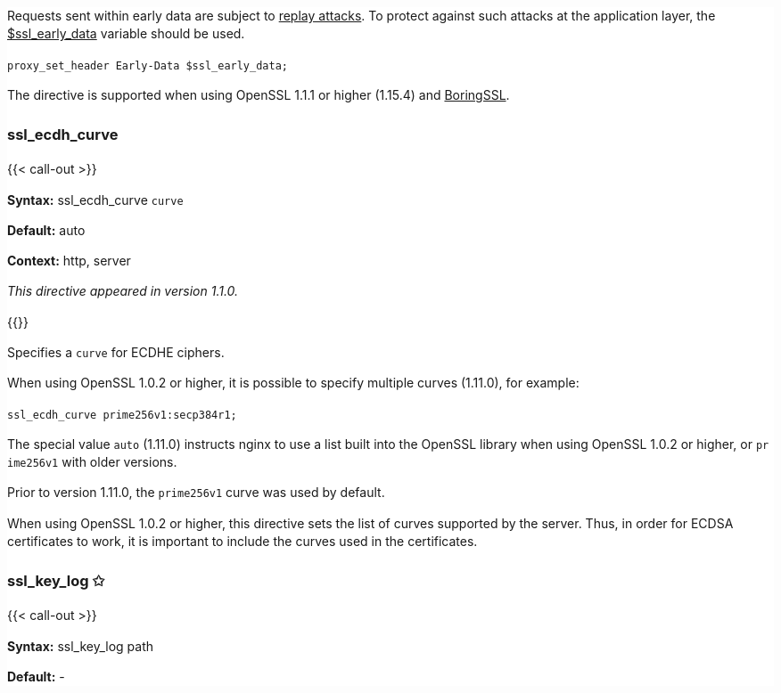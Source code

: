 Requests sent within early data are subject to
[replay attacks](https://datatracker.ietf.org/doc/html/rfc8470).
To protect against such attacks at the application layer,
the [$ssl_early_data](#var_ssl_early_data) variable
should be used.

```nginx
proxy_set_header Early-Data $ssl_early_data;

```


The directive is supported when using OpenSSL 1.1.1 or higher (1.15.4) and
[BoringSSL](https://boringssl.googlesource.com/boringssl/).
### ssl_ecdh_curve

{{< call-out >}}

**Syntax:** ssl_ecdh_curve `curve`

**Default:** auto

**Context:** http, server

_This directive appeared in version 1.1.0._


{{</call-out>}}


Specifies a `curve` for ECDHE ciphers.

When using OpenSSL 1.0.2 or higher,
it is possible to specify multiple curves (1.11.0), for example:

```nginx
ssl_ecdh_curve prime256v1:secp384r1;

```


The special value `auto` (1.11.0) instructs nginx to use
a list built into the OpenSSL library when using OpenSSL 1.0.2 or higher,
or `prime256v1` with older versions.

Prior to version 1.11.0,
the `prime256v1` curve was used by default.

When using OpenSSL 1.0.2 or higher,
this directive sets the list of curves supported by the server.
Thus, in order for ECDSA certificates to work,
it is important to include the curves used in the certificates.
### ssl_key_log ✩

{{< call-out >}}

**Syntax:** ssl_key_log path

**Default:** -
